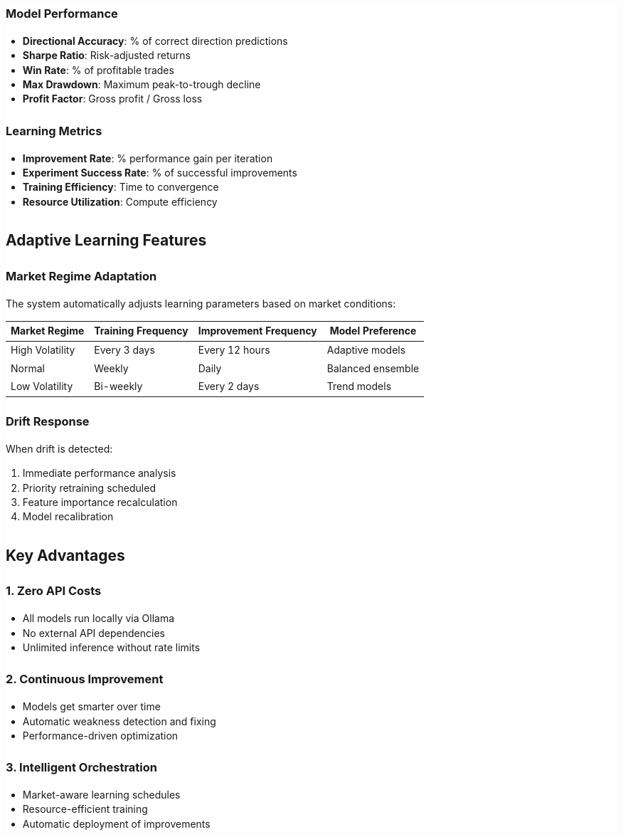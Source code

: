 ### Model Performance
- **Directional Accuracy**: % of correct direction predictions
- **Sharpe Ratio**: Risk-adjusted returns
- **Win Rate**: % of profitable trades
- **Max Drawdown**: Maximum peak-to-trough decline
- **Profit Factor**: Gross profit / Gross loss

### Learning Metrics
- **Improvement Rate**: % performance gain per iteration
- **Experiment Success Rate**: % of successful improvements
- **Training Efficiency**: Time to convergence
- **Resource Utilization**: Compute efficiency

## Adaptive Learning Features

### Market Regime Adaptation
The system automatically adjusts learning parameters based on market conditions:

| Market Regime | Training Frequency | Improvement Frequency | Model Preference |
|--------------|-------------------|---------------------|-----------------|
| High Volatility | Every 3 days | Every 12 hours | Adaptive models |
| Normal | Weekly | Daily | Balanced ensemble |
| Low Volatility | Bi-weekly | Every 2 days | Trend models |

### Drift Response
When drift is detected:
1. Immediate performance analysis
2. Priority retraining scheduled
3. Feature importance recalculation
4. Model recalibration

## Key Advantages

### 1. **Zero API Costs**
- All models run locally via Ollama
- No external API dependencies
- Unlimited inference without rate limits

### 2. **Continuous Improvement**
- Models get smarter over time
- Automatic weakness detection and fixing
- Performance-driven optimization

### 3. **Intelligent Orchestration**
- Market-aware learning schedules
- Resource-efficient training
- Automatic deployment of improvements
